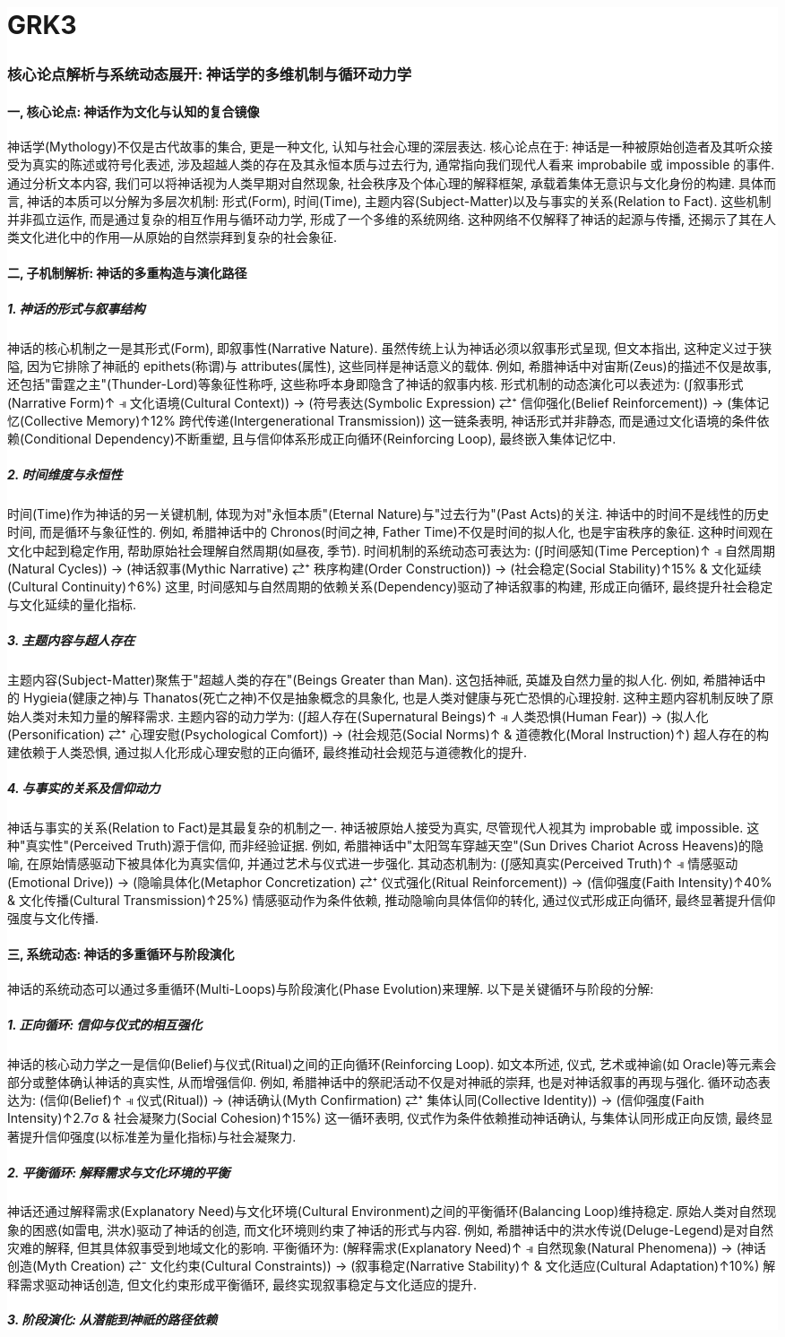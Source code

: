 # GRK3

### 核心论点解析与系统动态展开: 神话学的多维机制与循环动力学
#### 一, 核心论点: 神话作为文化与认知的复合镜像
神话学(Mythology)不仅是古代故事的集合, 更是一种文化, 认知与社会心理的深层表达. 核心论点在于: 神话是一种被原始创造者及其听众接受为真实的陈述或符号化表述, 涉及超越人类的存在及其永恒本质与过去行为, 通常指向我们现代人看来 improbabile 或 impossible 的事件. 通过分析文本内容, 我们可以将神话视为人类早期对自然现象, 社会秩序及个体心理的解释框架, 承载着集体无意识与文化身份的构建.
具体而言, 神话的本质可以分解为多层次机制: 形式(Form), 时间(Time), 主题内容(Subject-Matter)以及与事实的关系(Relation to Fact). 这些机制并非孤立运作, 而是通过复杂的相互作用与循环动力学, 形成了一个多维的系统网络. 这种网络不仅解释了神话的起源与传播, 还揭示了其在人类文化进化中的作用—从原始的自然崇拜到复杂的社会象征.
#### 二, 子机制解析: 神话的多重构造与演化路径
##### 1. 神话的形式与叙事结构
神话的核心机制之一是其形式(Form), 即叙事性(Narrative Nature). 虽然传统上认为神话必须以叙事形式呈现, 但文本指出, 这种定义过于狭隘, 因为它排除了神祇的 epithets(称谓)与 attributes(属性), 这些同样是神话意义的载体. 例如, 希腊神话中对宙斯(Zeus)的描述不仅是故事, 还包括"雷霆之主"(Thunder-Lord)等象征性称呼, 这些称呼本身即隐含了神话的叙事内核.
形式机制的动态演化可以表述为:
(∫叙事形式(Narrative Form)↑ ⫣ 文化语境(Cultural Context)) → (符号表达(Symbolic Expression) ⇄⁺ 信仰强化(Belief Reinforcement)) → (集体记忆(Collective Memory)↑12% 跨代传递(Intergenerational Transmission))
这一链条表明, 神话形式并非静态, 而是通过文化语境的条件依赖(Conditional Dependency)不断重塑, 且与信仰体系形成正向循环(Reinforcing Loop), 最终嵌入集体记忆中.
##### 2. 时间维度与永恒性
时间(Time)作为神话的另一关键机制, 体现为对"永恒本质"(Eternal Nature)与"过去行为"(Past Acts)的关注. 神话中的时间不是线性的历史时间, 而是循环与象征性的. 例如, 希腊神话中的 Chronos(时间之神, Father Time)不仅是时间的拟人化, 也是宇宙秩序的象征. 这种时间观在文化中起到稳定作用, 帮助原始社会理解自然周期(如昼夜, 季节).
时间机制的系统动态可表达为:
(∫时间感知(Time Perception)↑ ⫣ 自然周期(Natural Cycles)) → (神话叙事(Mythic Narrative) ⇄⁺ 秩序构建(Order Construction)) → (社会稳定(Social Stability)↑15% & 文化延续(Cultural Continuity)↑6%)
这里, 时间感知与自然周期的依赖关系(Dependency)驱动了神话叙事的构建, 形成正向循环, 最终提升社会稳定与文化延续的量化指标.
##### 3. 主题内容与超人存在
主题内容(Subject-Matter)聚焦于"超越人类的存在"(Beings Greater than Man). 这包括神祇, 英雄及自然力量的拟人化. 例如, 希腊神话中的 Hygieia(健康之神)与 Thanatos(死亡之神)不仅是抽象概念的具象化, 也是人类对健康与死亡恐惧的心理投射. 这种主题内容机制反映了原始人类对未知力量的解释需求.
主题内容的动力学为:
(∫超人存在(Supernatural Beings)↑ ⫣ 人类恐惧(Human Fear)) → (拟人化(Personification) ⇄⁺ 心理安慰(Psychological Comfort)) → (社会规范(Social Norms)↑ & 道德教化(Moral Instruction)↑)
超人存在的构建依赖于人类恐惧, 通过拟人化形成心理安慰的正向循环, 最终推动社会规范与道德教化的提升.
##### 4. 与事实的关系及信仰动力
神话与事实的关系(Relation to Fact)是其最复杂的机制之一. 神话被原始人接受为真实, 尽管现代人视其为 improbable 或 impossible. 这种"真实性"(Perceived Truth)源于信仰, 而非经验证据. 例如, 希腊神话中"太阳驾车穿越天空"(Sun Drives Chariot Across Heavens)的隐喻, 在原始情感驱动下被具体化为真实信仰, 并通过艺术与仪式进一步强化.
其动态机制为:
(∫感知真实(Perceived Truth)↑ ⫣ 情感驱动(Emotional Drive)) → (隐喻具体化(Metaphor Concretization) ⇄⁺ 仪式强化(Ritual Reinforcement)) → (信仰强度(Faith Intensity)↑40% & 文化传播(Cultural Transmission)↑25%)
情感驱动作为条件依赖, 推动隐喻向具体信仰的转化, 通过仪式形成正向循环, 最终显著提升信仰强度与文化传播.
#### 三, 系统动态: 神话的多重循环与阶段演化
神话的系统动态可以通过多重循环(Multi-Loops)与阶段演化(Phase Evolution)来理解. 以下是关键循环与阶段的分解:
##### 1. 正向循环: 信仰与仪式的相互强化
神话的核心动力学之一是信仰(Belief)与仪式(Ritual)之间的正向循环(Reinforcing Loop). 如文本所述, 仪式, 艺术或神谕(如 Oracle)等元素会部分或整体确认神话的真实性, 从而增强信仰. 例如, 希腊神话中的祭祀活动不仅是对神祇的崇拜, 也是对神话叙事的再现与强化.
循环动态表达为:
(信仰(Belief)↑ ⫣ 仪式(Ritual)) → (神话确认(Myth Confirmation) ⇄⁺ 集体认同(Collective Identity)) → (信仰强度(Faith Intensity)↑2.7σ & 社会凝聚力(Social Cohesion)↑15%)
这一循环表明, 仪式作为条件依赖推动神话确认, 与集体认同形成正向反馈, 最终显著提升信仰强度(以标准差为量化指标)与社会凝聚力.
##### 2. 平衡循环: 解释需求与文化环境的平衡
神话还通过解释需求(Explanatory Need)与文化环境(Cultural Environment)之间的平衡循环(Balancing Loop)维持稳定. 原始人类对自然现象的困惑(如雷电, 洪水)驱动了神话的创造, 而文化环境则约束了神话的形式与内容. 例如, 希腊神话中的洪水传说(Deluge-Legend)是对自然灾难的解释, 但其具体叙事受到地域文化的影响.
平衡循环为:
(解释需求(Explanatory Need)↑ ⫣ 自然现象(Natural Phenomena)) → (神话创造(Myth Creation) ⇄⁻ 文化约束(Cultural Constraints)) → (叙事稳定(Narrative Stability)↑ & 文化适应(Cultural Adaptation)↑10%)
解释需求驱动神话创造, 但文化约束形成平衡循环, 最终实现叙事稳定与文化适应的提升.
##### 3. 阶段演化: 从潜能到神祇的路径依赖